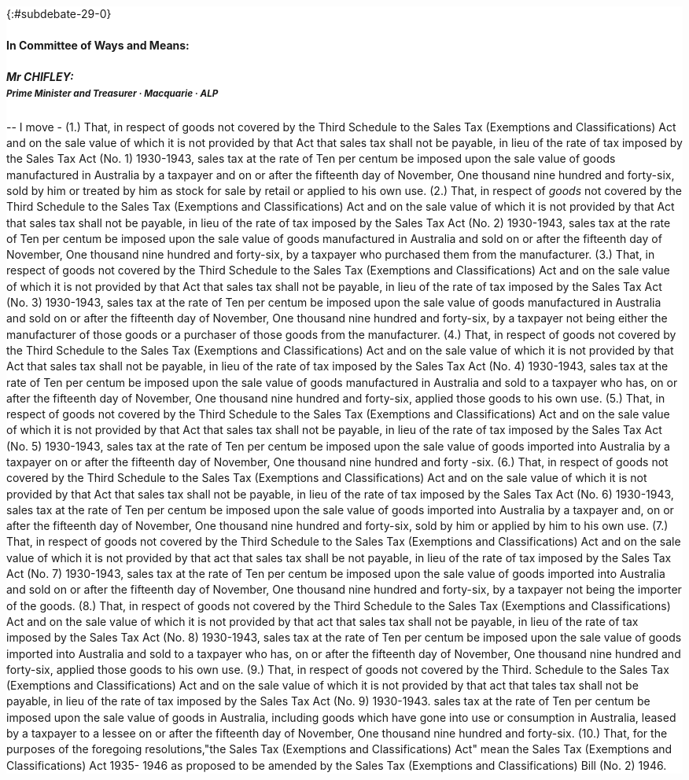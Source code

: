 {:#subdebate-29-0}
#### In Committee of Ways and Means:

##### Mr CHIFLEY:<br><small class="text-muted">Prime Minister and Treasurer &middot; Macquarie &middot; ALP</small>

-- I move - (1.) That, in respect of goods not covered by the Third Schedule to the Sales Tax (Exemptions and Classifications) Act and on the sale value of which it is not provided by that Act that sales tax shall not be payable, in lieu of the rate of tax imposed by the Sales Tax Act (No. 1) 1930-1943, sales tax at the rate of Ten per centum be imposed upon the sale value of goods manufactured in Australia by a taxpayer and on or after the fifteenth day of November, One thousand nine hundred and forty-six, sold by him or treated by him as stock for sale by retail or applied to his own use. (2.) That, in respect of  *goods*  not covered by the Third Schedule to the Sales Tax (Exemptions and Classifications) Act and on the sale value of which it is not provided by that Act that sales tax shall not be payable, in lieu of the rate of tax imposed by the Sales Tax Act (No. 2) 1930-1943, sales tax at the rate of Ten per centum be imposed upon the sale value of goods manufactured in Australia and sold on or after the fifteenth day of November, One thousand nine hundred and forty-six, by a taxpayer who purchased them from the manufacturer. (3.) That, in respect of goods not covered by the Third Schedule to the Sales Tax (Exemptions and Classifications) Act and on the sale value of which it is not provided by that Act that sales tax shall not be payable, in lieu of the rate of tax imposed by the Sales Tax Act (No. 3) 1930-1943, sales tax at the rate of Ten per centum be imposed upon the sale value of goods manufactured in Australia and sold on or after the fifteenth day of November, One thousand nine hundred and forty-six, by a taxpayer not being either the manufacturer of those goods or a purchaser of those goods from the manufacturer. (4.) That, in respect of goods not covered by the Third Schedule to the Sales Tax (Exemptions and Classifications) Act and on the sale value of which it is not provided by that Act that sales tax shall not be payable, in lieu of the rate of tax imposed by the Sales Tax Act (No. 4) 1930-1943, sales tax at the rate of Ten per centum be imposed upon the sale value of goods manufactured in Australia and sold to a taxpayer who has, on or after the fifteenth day of November, One thousand nine hundred and forty-six, applied those goods to his own use. (5.) That, in respect of goods not covered by the Third Schedule to the Sales Tax (Exemptions and Classifications) Act and on the sale value of which it is not provided by that Act that sales tax shall not be payable, in lieu of the rate of tax imposed by the Sales Tax Act (No. 5) 1930-1943, sales tax at the rate of Ten per centum be imposed upon the sale value of goods imported into Australia by a  taxpayer on or after the fifteenth day of November, One thousand nine hundred and forty -six. (6.) That, in respect of goods not covered by the Third Schedule to the Sales Tax (Exemptions and Classifications) Act and on the sale value of which it is not provided by that Act that sales tax shall not be payable, in lieu of the rate of tax imposed by the Sales Tax Act (No. 6) 1930-1943, sales tax at the rate of Ten per centum be imposed upon the sale value of goods imported into Australia by a taxpayer and, on or after the fifteenth day of November, One thousand nine hundred and forty-six, sold by him or applied by him to his own use. (7.) That, in respect of goods not covered by the Third Schedule to the Sales Tax (Exemptions and Classifications) Act and on the sale value of which it is not provided by that act that sales tax shall be not payable, in lieu of the rate of tax imposed by the Sales Tax Act (No. 7) 1930-1943, sales tax at the rate of Ten per centum be imposed upon the sale value of goods imported into Australia and sold on or after the fifteenth day of November, One thousand nine hundred and forty-six, by a taxpayer not being the importer of the goods. (8.) That, in respect of goods not covered by the Third Schedule to the Sales Tax (Exemptions and Classifications) Act and on the sale value of which it is not provided by that act that sales tax shall not be payable, in lieu of the rate of tax imposed by the Sales Tax Act (No. 8) 1930-1943, sales tax at the rate of Ten per centum be imposed upon the sale value of goods imported into Australia and sold to a taxpayer who has, on or after the fifteenth day of November, One thousand nine hundred and forty-six, applied those goods to his own use. (9.) That, in respect of goods not covered by the Third. Schedule to the Sales Tax (Exemptions and Classifications) Act and on the sale value of which it is not provided by that act that tales tax shall not be payable, in lieu of the rate of tax imposed by the Sales Tax Act (No. 9) 1930-1943. sales tax at the rate of Ten per centum be imposed upon the sale value of goods in Australia, including goods which have gone into use or consumption in Australia, leased by a taxpayer to a lessee on or after the fifteenth day of November, One thousand nine hundred and forty-six. (10.) That, for the purposes of the foregoing resolutions,"the Sales Tax (Exemptions and Classifications) Act" mean the Sales Tax (Exemptions and Classifications) Act 1935- 1946 as proposed to be amended by the Sales Tax (Exemptions and Classifications) Bill (No. 2) 1946. 
